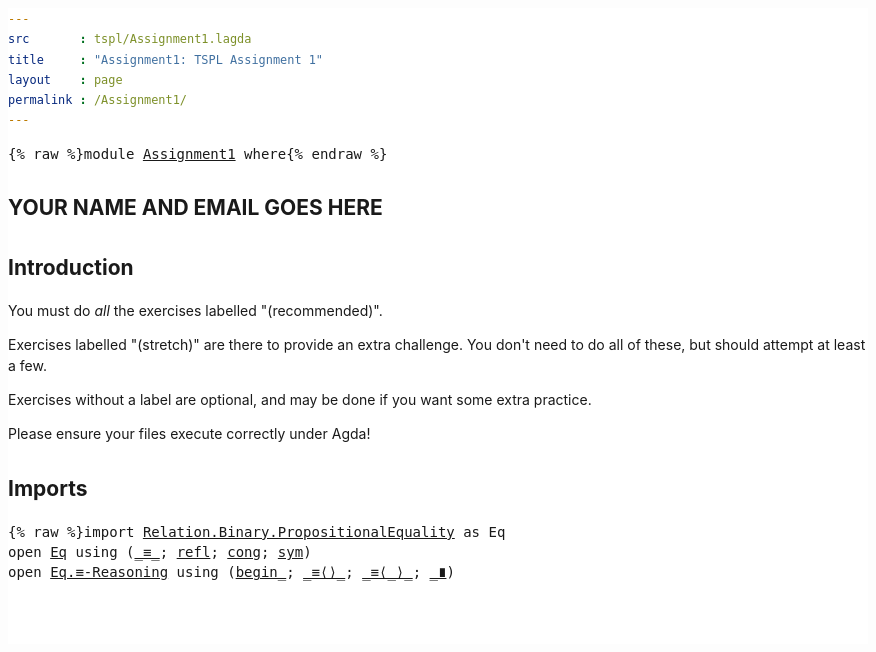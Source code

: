 ```yaml
---
src       : tspl/Assignment1.lagda
title     : "Assignment1: TSPL Assignment 1"
layout    : page
permalink : /Assignment1/
---
```


<pre class="Agda">{% raw %}<a id="111" class="Keyword">module</a> <a id="118" href="{% endraw %}{{ site.baseurl }}{% link out/Assignment1.md %}{% raw %}" class="Module">Assignment1</a> <a id="130" class="Keyword">where</a>{% endraw %}</pre>

## YOUR NAME AND EMAIL GOES HERE

## Introduction



You must do _all_ the exercises labelled "(recommended)".

Exercises labelled "(stretch)" are there to provide an extra challenge.
You don't need to do all of these, but should attempt at least a few.

Exercises without a label are optional, and may be done if you want
some extra practice.


Please ensure your files execute correctly under Agda!

## Imports

<pre class="Agda">{% raw %}<a id="688" class="Keyword">import</a> <a id="695" href="https://agda.github.io/agda-stdlib/v0.17/Relation.Binary.PropositionalEquality.html" class="Module">Relation.Binary.PropositionalEquality</a> <a id="733" class="Symbol">as</a> <a id="736" class="Module">Eq</a>
<a id="739" class="Keyword">open</a> <a id="744" href="https://agda.github.io/agda-stdlib/v0.17/Relation.Binary.PropositionalEquality.html" class="Module">Eq</a> <a id="747" class="Keyword">using</a> <a id="753" class="Symbol">(</a><a id="754" href="https://agda.github.io/agda-stdlib/v0.17/Agda.Builtin.Equality.html#83" class="Datatype Operator">_≡_</a><a id="757" class="Symbol">;</a> <a id="759" href="https://agda.github.io/agda-stdlib/v0.17/Agda.Builtin.Equality.html#140" class="InductiveConstructor">refl</a><a id="763" class="Symbol">;</a> <a id="765" href="https://agda.github.io/agda-stdlib/v0.17/Relation.Binary.PropositionalEquality.html#1170" class="Function">cong</a><a id="769" class="Symbol">;</a> <a id="771" href="https://agda.github.io/agda-stdlib/v0.17/Relation.Binary.PropositionalEquality.Core.html#838" class="Function">sym</a><a id="774" class="Symbol">)</a>
<a id="776" class="Keyword">open</a> <a id="781" href="https://agda.github.io/agda-stdlib/v0.17/Relation.Binary.PropositionalEquality.html#3975" class="Module">Eq.≡-Reasoning</a> <a id="796" class="Keyword">using</a> <a id="802" class="Symbol">(</a><a id="803" href="https://agda.github.io/agda-stdlib/v0.17/Relation.Binary.PropositionalEquality.html#4076" class="Function Operator">begin_</a><a id="809" class="Symbol">;</a> <a id="811" href="https://agda.github.io/agda-stdlib/v0.17/Relation.Binary.PropositionalEquality.html#4134" class="Function Operator">_≡⟨⟩_</a><a id="816" class="Symbol">;</a> <a id="818" href="https://agda.github.io/agda-stdlib/v0.17/Relation.Binary.PropositionalEquality.html#4193" class="Function Operator">_≡⟨_⟩_</a><a id="824" class="Symbol">;</a> <a id="826" href="https://agda.github.io/agda-stdlib/v0.17/Relation.Binary.PropositionalEquality.html#4374" class="Function Operator">_∎</a><a id="828" class="Symbol">)</a>